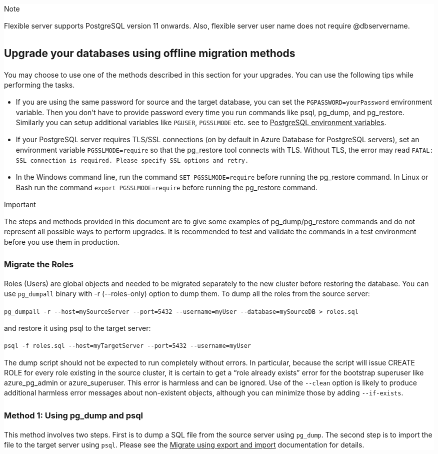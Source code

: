 >[!NOTE]
> Flexible server supports PostgreSQL version 11 onwards. Also, flexible server user name does not require @dbservername.

## Upgrade your databases using offline migration methods
You may choose to use one of the methods described in this section for your upgrades. You can use the following tips while performing the tasks.

- If you are using the same password for source and the target database,  you can set the `PGPASSWORD=yourPassword` environment variable.  Then you don’t have to provide password every time you run commands like psql, pg_dump, and pg_restore.  Similarly you can setup additional variables like `PGUSER`, `PGSSLMODE` etc. see to [PostgreSQL environment variables](https://www.postgresql.org/docs/11/libpq-envars.html).
  
- If your PostgreSQL server requires TLS/SSL connections (on by default in Azure Database for PostgreSQL servers), set an environment variable `PGSSLMODE=require` so that the pg_restore tool connects with TLS. Without TLS, the error may read  `FATAL:  SSL connection is required. Please specify SSL options and retry.`

- In the Windows command line, run the command `SET PGSSLMODE=require` before running the pg_restore command. In Linux or Bash run the command `export PGSSLMODE=require` before running the pg_restore command.

>[!Important]
> The steps and methods provided in this document are to give some examples of pg_dump/pg_restore commands and do not represent all possible ways to perform upgrades. It is recommended to test and validate the commands in a test environment before you use them in production.

### Migrate the Roles

Roles (Users) are global objects and needed to be migrated separately to the new cluster before restoring the database. You can use `pg_dumpall` binary with -r (--roles-only) option to dump them.
To dump all the roles from the source server:

```azurecli-interactive
pg_dumpall -r --host=mySourceServer --port=5432 --username=myUser --database=mySourceDB > roles.sql
```

and restore it using psql to the target server:

```azurecli-interactive
psql -f roles.sql --host=myTargetServer --port=5432 --username=myUser
```

The dump script should not be expected to run completely without errors. In particular, because the script will issue CREATE ROLE for every role existing in the source cluster, it is certain to get a “role already exists” error for the bootstrap superuser like azure_pg_admin or azure_superuser. This error is harmless and can be ignored. Use of the `--clean` option is likely to produce additional harmless error messages about non-existent objects, although you can minimize those by adding `--if-exists`.


### Method 1: Using pg_dump and psql

This method involves two steps. First is to dump a SQL file from the source server using `pg_dump`. The second step is to import the file to the target server using `psql`. Please see the [Migrate using export and import](howto-migrate-using-export-and-import.md) documentation for details.
